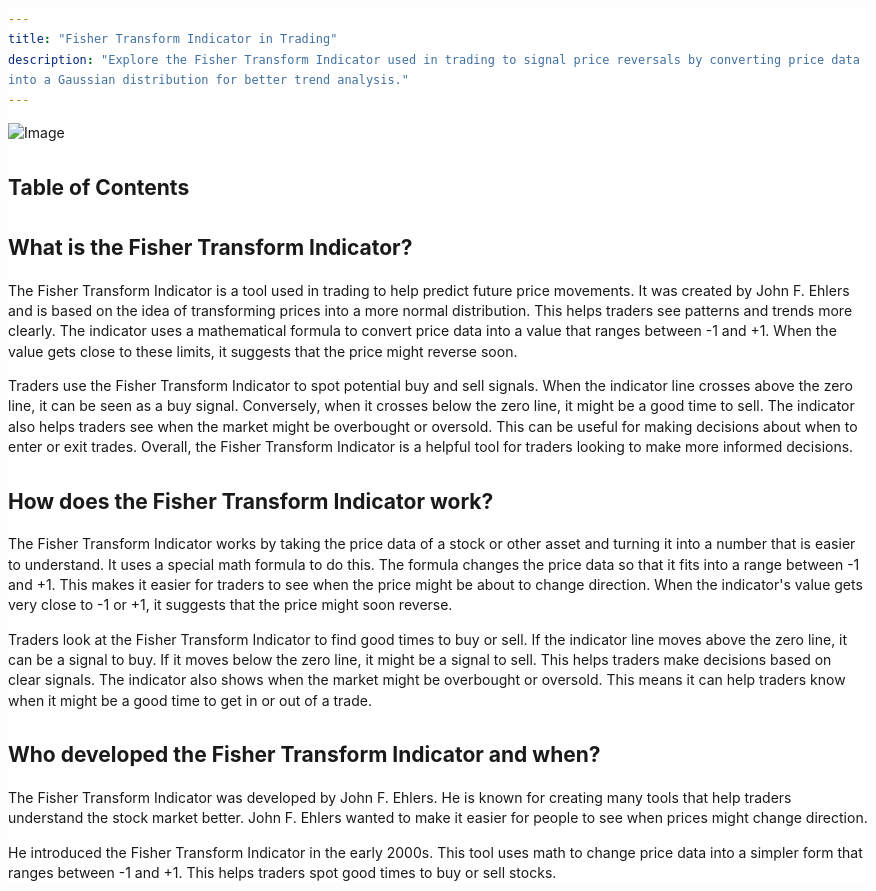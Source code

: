 ```yaml
---
title: "Fisher Transform Indicator in Trading"
description: "Explore the Fisher Transform Indicator used in trading to signal price reversals by converting price data into a Gaussian distribution for better trend analysis."
---
```



![Image](images/1.jpeg)

## Table of Contents

## What is the Fisher Transform Indicator?

The Fisher Transform Indicator is a tool used in trading to help predict future price movements. It was created by John F. Ehlers and is based on the idea of transforming prices into a more normal distribution. This helps traders see patterns and trends more clearly. The indicator uses a mathematical formula to convert price data into a value that ranges between -1 and +1. When the value gets close to these limits, it suggests that the price might reverse soon.

Traders use the Fisher Transform Indicator to spot potential buy and sell signals. When the indicator line crosses above the zero line, it can be seen as a buy signal. Conversely, when it crosses below the zero line, it might be a good time to sell. The indicator also helps traders see when the market might be overbought or oversold. This can be useful for making decisions about when to enter or exit trades. Overall, the Fisher Transform Indicator is a helpful tool for traders looking to make more informed decisions.

## How does the Fisher Transform Indicator work?

The Fisher Transform Indicator works by taking the price data of a stock or other asset and turning it into a number that is easier to understand. It uses a special math formula to do this. The formula changes the price data so that it fits into a range between -1 and +1. This makes it easier for traders to see when the price might be about to change direction. When the indicator's value gets very close to -1 or +1, it suggests that the price might soon reverse.

Traders look at the Fisher Transform Indicator to find good times to buy or sell. If the indicator line moves above the zero line, it can be a signal to buy. If it moves below the zero line, it might be a signal to sell. This helps traders make decisions based on clear signals. The indicator also shows when the market might be overbought or oversold. This means it can help traders know when it might be a good time to get in or out of a trade.

## Who developed the Fisher Transform Indicator and when?

The Fisher Transform Indicator was developed by John F. Ehlers. He is known for creating many tools that help traders understand the stock market better. John F. Ehlers wanted to make it easier for people to see when prices might change direction.

He introduced the Fisher Transform Indicator in the early 2000s. This tool uses math to change price data into a simpler form that ranges between -1 and +1. This helps traders spot good times to buy or sell stocks.
